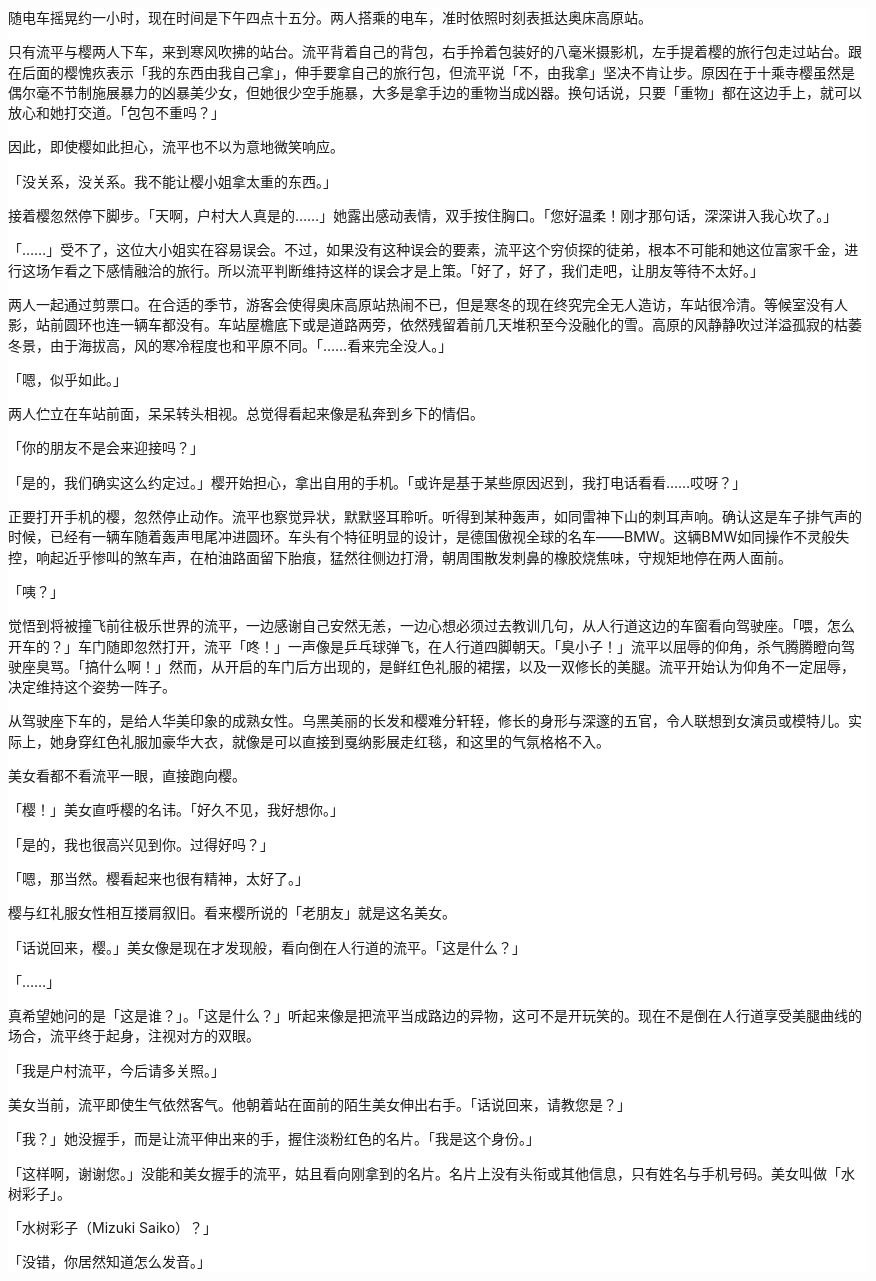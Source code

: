 随电车摇晃约一小时，现在时间是下午四点十五分。两人搭乘的电车，准时依照时刻表抵达奥床高原站。

只有流平与樱两人下车，来到寒风吹拂的站台。流平背着自己的背包，右手拎着包装好的八毫米摄影机，左手提着樱的旅行包走过站台。跟在后面的樱愧疚表示「我的东西由我自己拿」，伸手要拿自己的旅行包，但流平说「不，由我拿」坚决不肯让步。原因在于十乘寺樱虽然是偶尔毫不节制施展暴力的凶暴美少女，但她很少空手施暴，大多是拿手边的重物当成凶器。换句话说，只要「重物」都在这边手上，就可以放心和她打交道。「包包不重吗？」

因此，即使樱如此担心，流平也不以为意地微笑响应。

「没关系，没关系。我不能让樱小姐拿太重的东西。」

接着樱忽然停下脚步。「天啊，户村大人真是的……」她露出感动表情，双手按住胸口。「您好温柔！刚才那句话，深深讲入我心坎了。」

「……」受不了，这位大小姐实在容易误会。不过，如果没有这种误会的要素，流平这个穷侦探的徒弟，根本不可能和她这位富家千金，进行这场乍看之下感情融洽的旅行。所以流平判断维持这样的误会才是上策。「好了，好了，我们走吧，让朋友等待不太好。」

两人一起通过剪票口。在合适的季节，游客会使得奥床高原站热闹不已，但是寒冬的现在终究完全无人造访，车站很冷清。等候室没有人影，站前圆环也连一辆车都没有。车站屋檐底下或是道路两旁，依然残留着前几天堆积至今没融化的雪。高原的风静静吹过洋溢孤寂的枯萎冬景，由于海拔高，风的寒冷程度也和平原不同。「……看来完全没人。」

「嗯，似乎如此。」

两人伫立在车站前面，呆呆转头相视。总觉得看起来像是私奔到乡下的情侣。

「你的朋友不是会来迎接吗？」

「是的，我们确实这么约定过。」樱开始担心，拿出自用的手机。「或许是基于某些原因迟到，我打电话看看……哎呀？」

正要打开手机的樱，忽然停止动作。流平也察觉异状，默默竖耳聆听。听得到某种轰声，如同雷神下山的刺耳声响。确认这是车子排气声的时候，已经有一辆车随着轰声甩尾冲进圆环。车头有个特征明显的设计，是德国傲视全球的名车——BMW。这辆BMW如同操作不灵般失控，响起近乎惨叫的煞车声，在柏油路面留下胎痕，猛然往侧边打滑，朝周围散发刺鼻的橡胶烧焦味，守规矩地停在两人面前。

「咦？」

觉悟到将被撞飞前往极乐世界的流平，一边感谢自己安然无恙，一边心想必须过去教训几句，从人行道这边的车窗看向驾驶座。「喂，怎么开车的？」车门随即忽然打开，流平「咚！」一声像是乒乓球弹飞，在人行道四脚朝天。「臭小子！」流平以屈辱的仰角，杀气腾腾瞪向驾驶座臭骂。「搞什么啊！」然而，从开启的车门后方出现的，是鲜红色礼服的裙摆，以及一双修长的美腿。流平开始认为仰角不一定屈辱，决定维持这个姿势一阵子。

从驾驶座下车的，是给人华美印象的成熟女性。乌黑美丽的长发和樱难分轩轾，修长的身形与深邃的五官，令人联想到女演员或模特儿。实际上，她身穿红色礼服加豪华大衣，就像是可以直接到戛纳影展走红毯，和这里的气氛格格不入。

美女看都不看流平一眼，直接跑向樱。

「樱！」美女直呼樱的名讳。「好久不见，我好想你。」

「是的，我也很高兴见到你。过得好吗？」

「嗯，那当然。樱看起来也很有精神，太好了。」

樱与红礼服女性相互搂肩叙旧。看来樱所说的「老朋友」就是这名美女。

「话说回来，樱。」美女像是现在才发现般，看向倒在人行道的流平。「这是什么？」

「……」

真希望她问的是「这是谁？」。「这是什么？」听起来像是把流平当成路边的异物，这可不是开玩笑的。现在不是倒在人行道享受美腿曲线的场合，流平终于起身，注视对方的双眼。

「我是户村流平，今后请多关照。」

美女当前，流平即使生气依然客气。他朝着站在面前的陌生美女伸出右手。「话说回来，请教您是？」

「我？」她没握手，而是让流平伸出来的手，握住淡粉红色的名片。「我是这个身份。」

「这样啊，谢谢您。」没能和美女握手的流平，姑且看向刚拿到的名片。名片上没有头衔或其他信息，只有姓名与手机号码。美女叫做「水树彩子」。

「水树彩子（Mizuki Saiko）？」

「没错，你居然知道怎么发音。」
